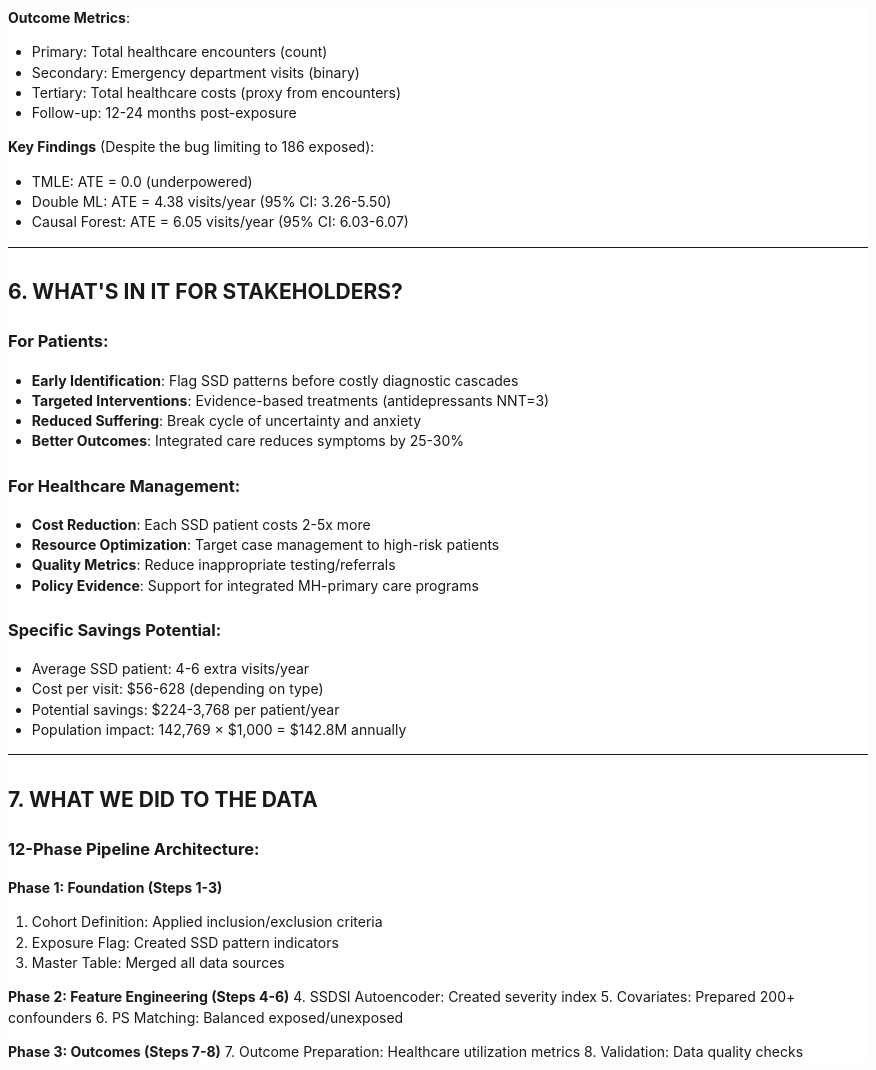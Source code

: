 **Outcome Metrics**:
- Primary: Total healthcare encounters (count)
- Secondary: Emergency department visits (binary)
- Tertiary: Total healthcare costs (proxy from encounters)
- Follow-up: 12-24 months post-exposure

**Key Findings** (Despite the bug limiting to 186 exposed):
- TMLE: ATE = 0.0 (underpowered)
- Double ML: ATE = 4.38 visits/year (95% CI: 3.26-5.50)
- Causal Forest: ATE = 6.05 visits/year (95% CI: 6.03-6.07)

---

## 6. WHAT'S IN IT FOR STAKEHOLDERS?

### For Patients:
- **Early Identification**: Flag SSD patterns before costly diagnostic cascades
- **Targeted Interventions**: Evidence-based treatments (antidepressants NNT=3)
- **Reduced Suffering**: Break cycle of uncertainty and anxiety
- **Better Outcomes**: Integrated care reduces symptoms by 25-30%

### For Healthcare Management:
- **Cost Reduction**: Each SSD patient costs 2-5x more
- **Resource Optimization**: Target case management to high-risk patients
- **Quality Metrics**: Reduce inappropriate testing/referrals
- **Policy Evidence**: Support for integrated MH-primary care programs

### Specific Savings Potential:
- Average SSD patient: 4-6 extra visits/year
- Cost per visit: $56-628 (depending on type)
- Potential savings: $224-3,768 per patient/year
- Population impact: 142,769 × $1,000 = $142.8M annually

---

## 7. WHAT WE DID TO THE DATA

### 12-Phase Pipeline Architecture:

**Phase 1: Foundation (Steps 1-3)**
1. Cohort Definition: Applied inclusion/exclusion criteria
2. Exposure Flag: Created SSD pattern indicators
3. Master Table: Merged all data sources

**Phase 2: Feature Engineering (Steps 4-6)**
4. SSDSI Autoencoder: Created severity index
5. Covariates: Prepared 200+ confounders
6. PS Matching: Balanced exposed/unexposed

**Phase 3: Outcomes (Steps 7-8)**
7. Outcome Preparation: Healthcare utilization metrics
8. Validation: Data quality checks
